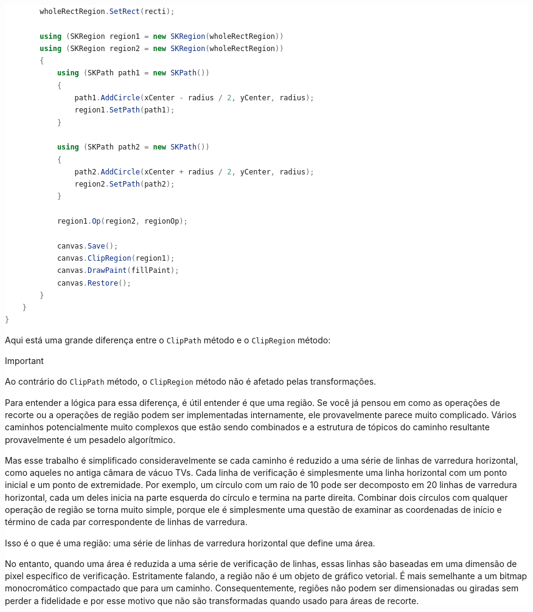 ```csharp
        wholeRectRegion.SetRect(recti);

        using (SKRegion region1 = new SKRegion(wholeRectRegion))
        using (SKRegion region2 = new SKRegion(wholeRectRegion))
        {
            using (SKPath path1 = new SKPath())
            {
                path1.AddCircle(xCenter - radius / 2, yCenter, radius);
                region1.SetPath(path1);
            }

            using (SKPath path2 = new SKPath())
            {
                path2.AddCircle(xCenter + radius / 2, yCenter, radius);
                region2.SetPath(path2);
            }

            region1.Op(region2, regionOp);

            canvas.Save();
            canvas.ClipRegion(region1);
            canvas.DrawPaint(fillPaint);
            canvas.Restore();
        }
    }
}
```

Aqui está uma grande diferença entre o `ClipPath` método e o `ClipRegion` método:

> [!IMPORTANT]
> Ao contrário do `ClipPath` método, o `ClipRegion` método não é afetado pelas transformações.

Para entender a lógica para essa diferença, é útil entender é que uma região. Se você já pensou em como as operações de recorte ou a operações de região podem ser implementadas internamente, ele provavelmente parece muito complicado. Vários caminhos potencialmente muito complexos que estão sendo combinados e a estrutura de tópicos do caminho resultante provavelmente é um pesadelo algorítmico.

Mas esse trabalho é simplificado consideravelmente se cada caminho é reduzido a uma série de linhas de varredura horizontal, como aqueles no antiga câmara de vácuo TVs. Cada linha de verificação é simplesmente uma linha horizontal com um ponto inicial e um ponto de extremidade. Por exemplo, um círculo com um raio de 10 pode ser decomposto em 20 linhas de varredura horizontal, cada um deles inicia na parte esquerda do círculo e termina na parte direita. Combinar dois círculos com qualquer operação de região se torna muito simple, porque ele é simplesmente uma questão de examinar as coordenadas de início e término de cada par correspondente de linhas de varredura.

Isso é o que é uma região: uma série de linhas de varredura horizontal que define uma área.

No entanto, quando uma área é reduzida a uma série de verificação de linhas, essas linhas são baseadas em uma dimensão de pixel específico de verificação. Estritamente falando, a região não é um objeto de gráfico vetorial. É mais semelhante a um bitmap monocromático compactado que para um caminho. Consequentemente, regiões não podem ser dimensionadas ou giradas sem perder a fidelidade e por esse motivo que não são transformadas quando usado para áreas de recorte.
